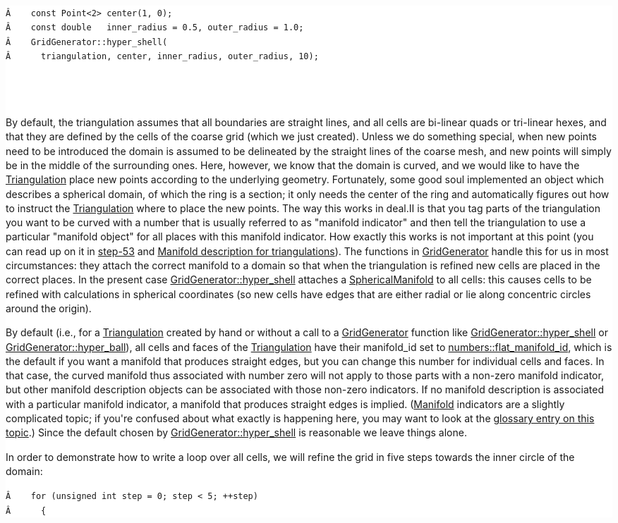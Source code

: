 ```
Â    const Point<2> center(1, 0);
Â    const double   inner_radius = 0.5, outer_radius = 1.0;
Â    GridGenerator::hyper_shell(
Â      triangulation, center, inner_radius, outer_radius, 10);




```

By default, the triangulation assumes that all boundaries are straight lines, and all cells are bi-linear quads or tri-linear hexes, and that they are defined by the cells of the coarse grid (which we just created). Unless we do something special, when new points need to be introduced the domain is assumed to be delineated by the straight lines of the coarse mesh, and new points will simply be in the middle of the surrounding ones. Here, however, we know that the domain is curved, and we would like to have the [Triangulation](classTriangulation.html) place new points according to the underlying geometry. Fortunately, some good soul implemented an object which describes a spherical domain, of which the ring is a section; it only needs the center of the ring and automatically figures out how to instruct the [Triangulation](classTriangulation.html) where to place the new points. The way this works in deal.II is that you tag parts of the triangulation you want to be curved with a number that is usually referred to as "manifold indicator" and then tell the triangulation to use a particular "manifold object" for all places with this manifold indicator. How exactly this works is not important at this point (you can read up on it in [step-53](step_53.html) and [Manifold description for triangulations](group__manifold.html)). The functions in [GridGenerator](namespaceGridGenerator.html) handle this for us in most circumstances: they attach the correct manifold to a domain so that when the triangulation is refined new cells are placed in the correct places. In the present case [GridGenerator::hyper\_shell](namespaceGridGenerator.html#a36a5f3b1be1d673f50d01a51a6aba6c3) attaches a [SphericalManifold](classSphericalManifold.html) to all cells: this causes cells to be refined with calculations in spherical coordinates (so new cells have edges that are either radial or lie along concentric circles around the origin).

By default (i.e., for a [Triangulation](classTriangulation.html) created by hand or without a call to a [GridGenerator](namespaceGridGenerator.html) function like [GridGenerator::hyper\_shell](namespaceGridGenerator.html#a36a5f3b1be1d673f50d01a51a6aba6c3) or [GridGenerator::hyper\_ball](namespaceGridGenerator.html#a533c4778cbc9bcbed365dcab42ca4418)), all cells and faces of the [Triangulation](classTriangulation.html) have their manifold\_id set to [numbers::flat\_manifold\_id](namespacenumbers.html#a9c39a5de95e4d11173378431dc2131fe), which is the default if you want a manifold that produces straight edges, but you can change this number for individual cells and faces. In that case, the curved manifold thus associated with number zero will not apply to those parts with a non-zero manifold indicator, but other manifold description objects can be associated with those non-zero indicators. If no manifold description is associated with a particular manifold indicator, a manifold that produces straight edges is implied. ([Manifold](classManifold.html) indicators are a slightly complicated topic; if you're confused about what exactly is happening here, you may want to look at the [glossary entry on this topic](DEALGlossary.html#GlossManifoldIndicator).) Since the default chosen by [GridGenerator::hyper\_shell](namespaceGridGenerator.html#a36a5f3b1be1d673f50d01a51a6aba6c3) is reasonable we leave things alone.

In order to demonstrate how to write a loop over all cells, we will refine the grid in five steps towards the inner circle of the domain:

```
Â    for (unsigned int step = 0; step < 5; ++step)
Â      {

```
